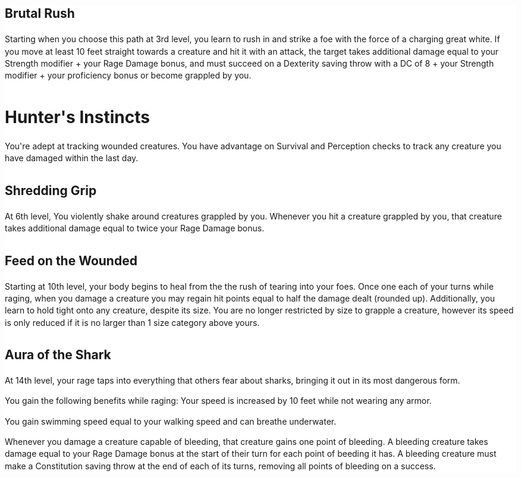 ## Brutal Rush
Starting when you choose this path at 3rd level, you learn to rush in and strike a foe with the force of a charging great white. If you move at least 10 feet straight towards a creature and hit it with an attack, the target takes additional damage equal to your Strength modifier + your Rage Damage bonus, and must succeed on a Dexterity saving throw with a DC of 8 + your Strength modifier + your proficiency bonus or become grappled by you.

# Hunter's Instincts
You're adept at tracking wounded creatures. You have advantage on Survival and Perception checks to track any creature you have damaged within the last day.
## Shredding Grip
At 6th level, You violently shake around creatures grappled by you. Whenever you hit a creature grappled by you, that creature takes additional damage equal to twice your Rage Damage bonus.
## Feed on the Wounded
Starting at 10th level, your body begins to heal from the the rush of tearing into your foes. Once one each of your turns while raging, when you damage a creature you may regain hit points equal to half the damage dealt (rounded up).
Additionally, you learn to hold tight onto any creature, despite its size. You are no longer restricted by size to grapple a creature, however its speed is only reduced if it is no larger than 1 size category above yours.

## Aura of the Shark
At 14th level, your rage taps into everything that others fear about sharks, bringing it out in its most dangerous form. 

You gain the following benefits while raging:
Your speed is increased by 10 feet while not wearing any armor.

You gain swimming speed equal to your walking speed and can breathe underwater.

Whenever you damage a creature capable of bleeding, that creature gains one point of bleeding. A bleeding creature takes damage equal to your Rage Damage bonus at the start of their turn for each point of beeding it has. A bleeding creature must make a Constitution saving throw at the end of each of its turns, removing all points of bleeding on a success.